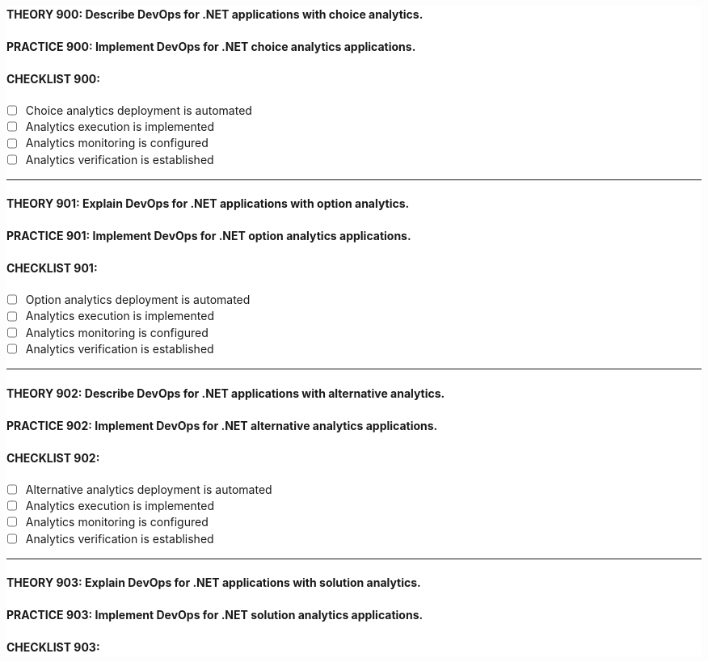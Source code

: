 
#### THEORY 900: Describe DevOps for .NET applications with choice analytics.

#### PRACTICE 900: Implement DevOps for .NET choice analytics applications.

#### CHECKLIST 900:

- [ ] Choice analytics deployment is automated
- [ ] Analytics execution is implemented
- [ ] Analytics monitoring is configured
- [ ] Analytics verification is established

---

#### THEORY 901: Explain DevOps for .NET applications with option analytics.

#### PRACTICE 901: Implement DevOps for .NET option analytics applications.

#### CHECKLIST 901:

- [ ] Option analytics deployment is automated
- [ ] Analytics execution is implemented
- [ ] Analytics monitoring is configured
- [ ] Analytics verification is established

---

#### THEORY 902: Describe DevOps for .NET applications with alternative analytics.

#### PRACTICE 902: Implement DevOps for .NET alternative analytics applications.

#### CHECKLIST 902:

- [ ] Alternative analytics deployment is automated
- [ ] Analytics execution is implemented
- [ ] Analytics monitoring is configured
- [ ] Analytics verification is established

---

#### THEORY 903: Explain DevOps for .NET applications with solution analytics.

#### PRACTICE 903: Implement DevOps for .NET solution analytics applications.

#### CHECKLIST 903:

